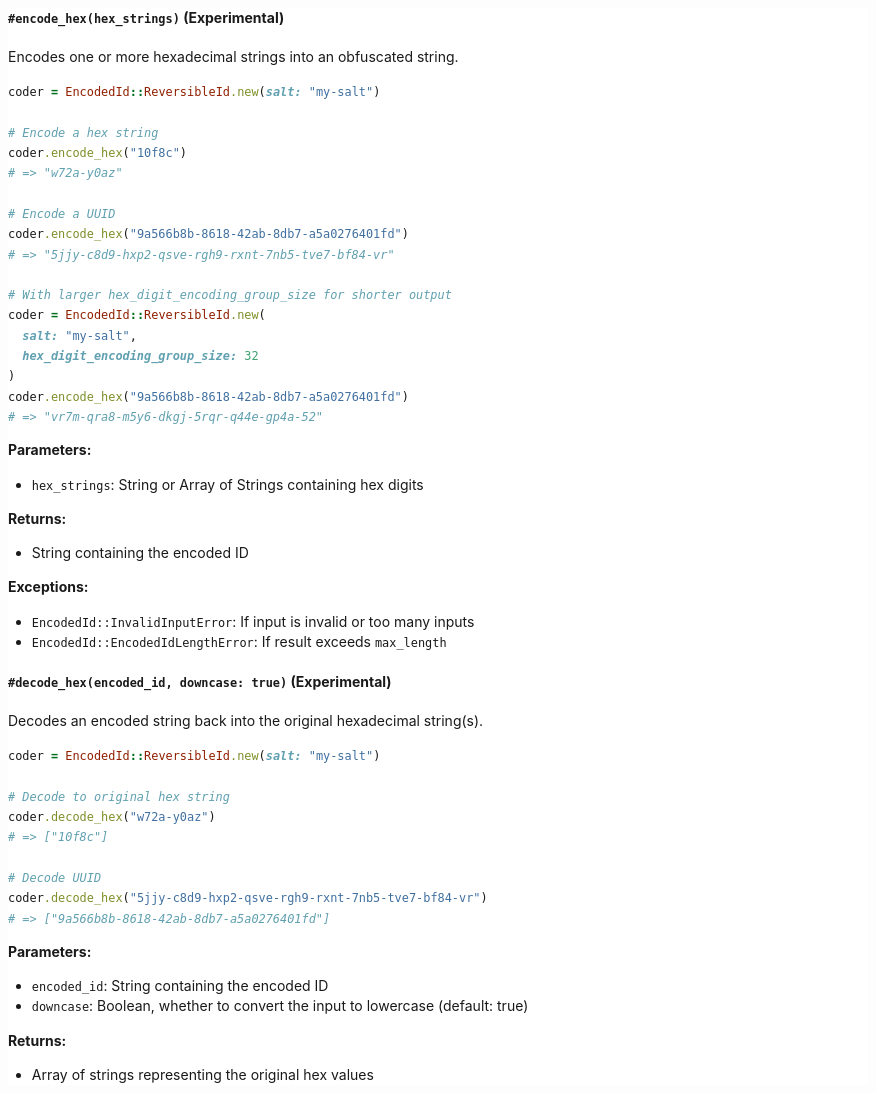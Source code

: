 #### `#encode_hex(hex_strings)` (Experimental)

Encodes one or more hexadecimal strings into an obfuscated string.

```ruby
coder = EncodedId::ReversibleId.new(salt: "my-salt")

# Encode a hex string
coder.encode_hex("10f8c")
# => "w72a-y0az"

# Encode a UUID
coder.encode_hex("9a566b8b-8618-42ab-8db7-a5a0276401fd")
# => "5jjy-c8d9-hxp2-qsve-rgh9-rxnt-7nb5-tve7-bf84-vr"

# With larger hex_digit_encoding_group_size for shorter output
coder = EncodedId::ReversibleId.new(
  salt: "my-salt", 
  hex_digit_encoding_group_size: 32
)
coder.encode_hex("9a566b8b-8618-42ab-8db7-a5a0276401fd")
# => "vr7m-qra8-m5y6-dkgj-5rqr-q44e-gp4a-52"
```

**Parameters:**
- `hex_strings`: String or Array of Strings containing hex digits

**Returns:**
- String containing the encoded ID

**Exceptions:**
- `EncodedId::InvalidInputError`: If input is invalid or too many inputs
- `EncodedId::EncodedIdLengthError`: If result exceeds `max_length`

#### `#decode_hex(encoded_id, downcase: true)` (Experimental)

Decodes an encoded string back into the original hexadecimal string(s).

```ruby
coder = EncodedId::ReversibleId.new(salt: "my-salt")

# Decode to original hex string
coder.decode_hex("w72a-y0az")
# => ["10f8c"]

# Decode UUID
coder.decode_hex("5jjy-c8d9-hxp2-qsve-rgh9-rxnt-7nb5-tve7-bf84-vr")
# => ["9a566b8b-8618-42ab-8db7-a5a0276401fd"]
```

**Parameters:**
- `encoded_id`: String containing the encoded ID
- `downcase`: Boolean, whether to convert the input to lowercase (default: true)

**Returns:**
- Array of strings representing the original hex values
